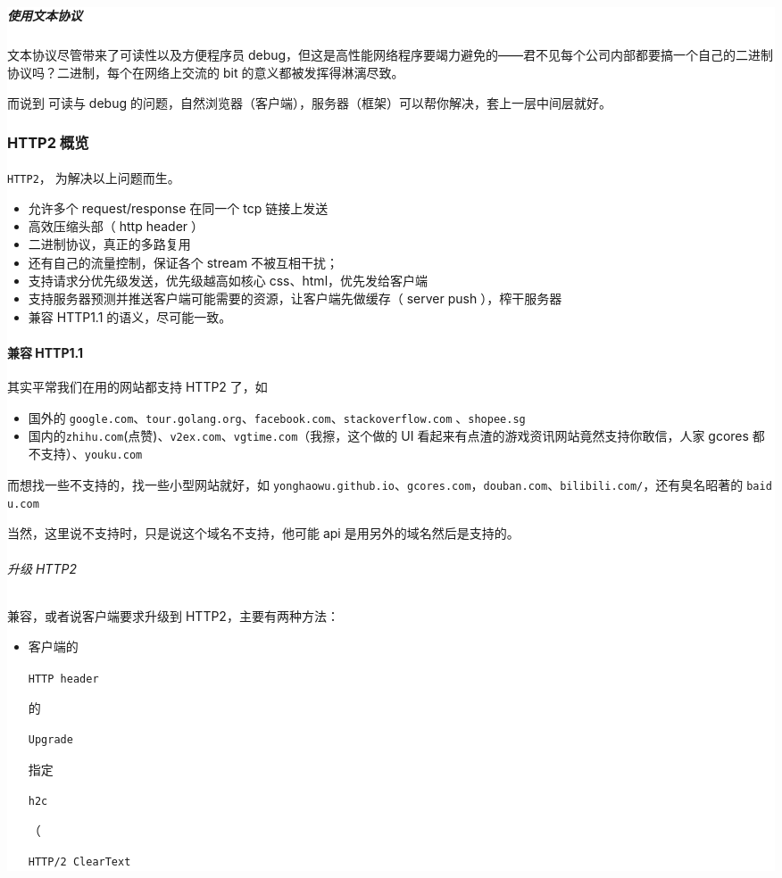 ##### 使用文本协议

文本协议尽管带来了可读性以及方便程序员 debug，但这是高性能网络程序要竭力避免的——君不见每个公司内部都要搞一个自己的二进制协议吗？二进制，每个在网络上交流的 bit 的意义都被发挥得淋漓尽致。

而说到 可读与 debug 的问题，自然浏览器（客户端），服务器（框架）可以帮你解决，套上一层中间层就好。

### HTTP2 概览

`HTTP2`， 为解决以上问题而生。

- 允许多个 request/response 在同一个 tcp 链接上发送
- 高效压缩头部（ http header ）
- 二进制协议，真正的多路复用
- 还有自己的流量控制，保证各个 stream 不被互相干扰；
- 支持请求分优先级发送，优先级越高如核心 css、html，优先发给客户端
- 支持服务器预测并推送客户端可能需要的资源，让客户端先做缓存（ server push ），榨干服务器
- 兼容 HTTP1.1 的语义，尽可能一致。

#### 兼容 HTTP1.1

其实平常我们在用的网站都支持 HTTP2 了，如

- 国外的 `google.com`、`tour.golang.org`、`facebook.com`、`stackoverflow.com` 、`shopee.sg`
- 国内的`zhihu.com`(点赞)、`v2ex.com`、`vgtime.com`（我擦，这个做的 UI 看起来有点渣的游戏资讯网站竟然支持你敢信，人家 gcores 都不支持）、`youku.com`

而想找一些不支持的，找一些小型网站就好，如 `yonghaowu.github.io`、`gcores.com`，`douban.com`、`bilibili.com/`，还有臭名昭著的 `baidu.com`

当然，这里说不支持时，只是说这个域名不支持，他可能 api 是用另外的域名然后是支持的。

###### 升级 HTTP2

兼容，或者说客户端要求升级到 HTTP2，主要有两种方法：

- 客户端的

  ```
  HTTP header
  ```

   

  的

  ```
  Upgrade
  ```

   

  指定

  ```
  h2c
  ```

  （

  ```
  HTTP/2 ClearText
  ```
